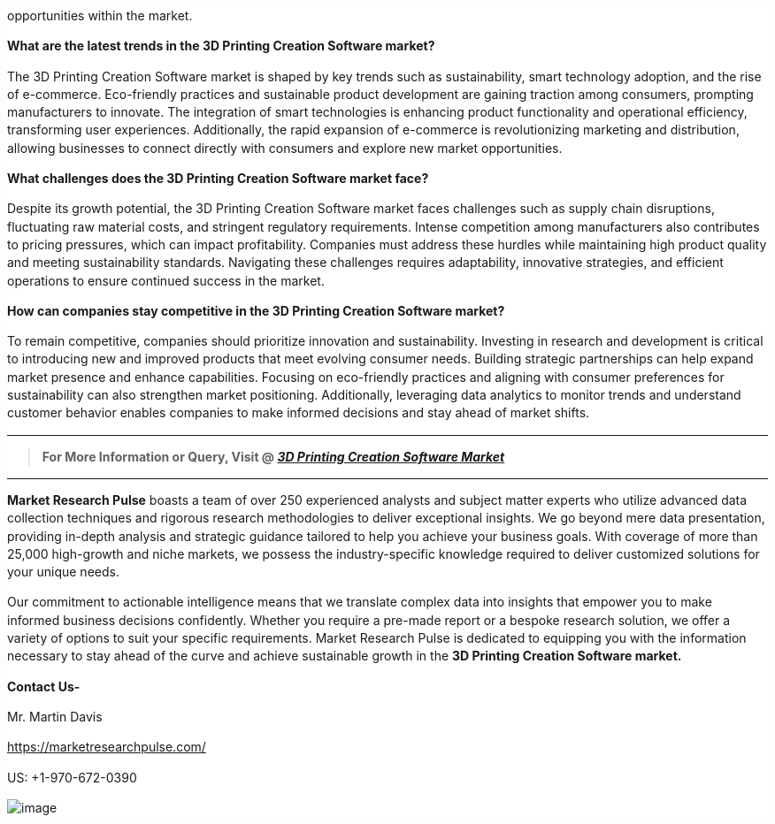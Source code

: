 opportunities within the market.</p><p><strong>What are the latest trends in the 3D Printing Creation Software market?</strong></p><p>The 3D Printing Creation Software market is shaped by key trends such as sustainability, smart technology adoption, and the rise of e-commerce. Eco-friendly practices and sustainable product development are gaining traction among consumers, prompting manufacturers to innovate. The integration of smart technologies is enhancing product functionality and operational efficiency, transforming user experiences. Additionally, the rapid expansion of e-commerce is revolutionizing marketing and distribution, allowing businesses to connect directly with consumers and explore new market opportunities.</p><p><strong>What challenges does the 3D Printing Creation Software market face?</strong></p><p>Despite its growth potential, the 3D Printing Creation Software market faces challenges such as supply chain disruptions, fluctuating raw material costs, and stringent regulatory requirements. Intense competition among manufacturers also contributes to pricing pressures, which can impact profitability. Companies must address these hurdles while maintaining high product quality and meeting sustainability standards. Navigating these challenges requires adaptability, innovative strategies, and efficient operations to ensure continued success in the market.</p><p><strong>How can companies stay competitive in the 3D Printing Creation Software market?</strong></p><p>To remain competitive, companies should prioritize innovation and sustainability. Investing in research and development is critical to introducing new and improved products that meet evolving consumer needs. Building strategic partnerships can help expand market presence and enhance capabilities. Focusing on eco-friendly practices and aligning with consumer preferences for sustainability can also strengthen market positioning. Additionally, leveraging data analytics to monitor trends and understand customer behavior enables companies to make informed decisions and stay ahead of market shifts.</p><hr /><blockquote><p><strong>For More Information or Query, Visit @&nbsp;<em><a href="https://marketresearchpulse.com/report/86337/3d-printing-creation-software-market?utm_source=Linkedin&utm_medium=030">3D Printing Creation Software Market</a></em></strong></p></blockquote><hr /><p><strong>Market Research Pulse</strong> boasts a team of over 250 experienced analysts and subject matter experts who utilize advanced data collection techniques and rigorous research methodologies to deliver exceptional insights. We go beyond mere data presentation, providing in-depth analysis and strategic guidance tailored to help you achieve your business goals. With coverage of more than 25,000 high-growth and niche markets, we possess the industry-specific knowledge required to deliver customized solutions for your unique needs.</p><p>Our commitment to actionable intelligence means that we translate complex data into insights that empower you to make informed business decisions confidently. Whether you require a pre-made report or a bespoke research solution, we offer a variety of options to suit your specific requirements. Market Research Pulse is dedicated to equipping you with the information necessary to stay ahead of the curve and achieve sustainable growth in the <strong>3D Printing Creation Software market.</strong></p><p><strong>Contact Us-</strong></p><p>Mr. Martin Davis</p><p>https://marketresearchpulse.com/</p><p>US: +1-970-672-0390</p>
![image](https://github.com/user-attachments/assets/59dacbb6-5087-45fd-955d-2dedb8d95cd6)
